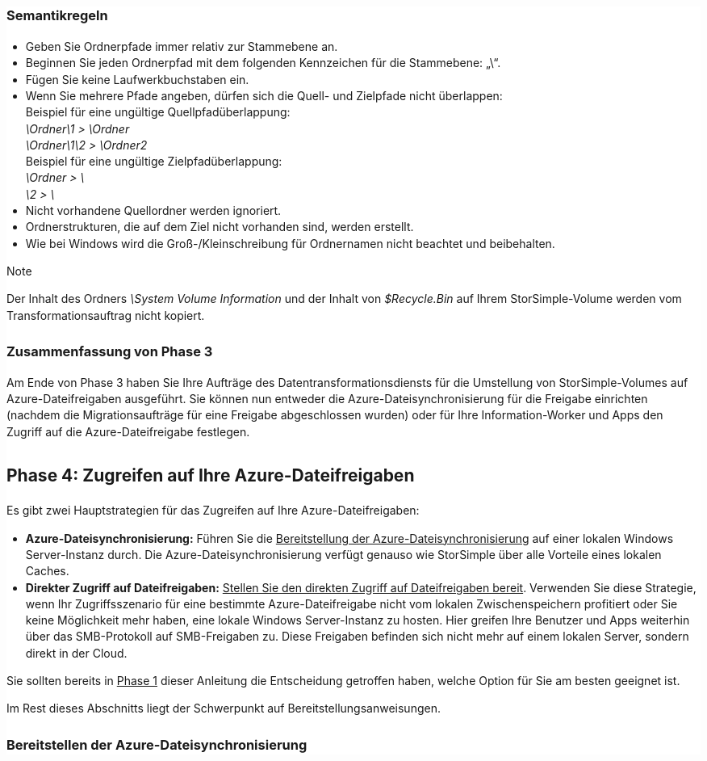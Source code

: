 ``` console
```

### <a name="semantic-rules"></a>Semantikregeln

* Geben Sie Ordnerpfade immer relativ zur Stammebene an.
* Beginnen Sie jeden Ordnerpfad mit dem folgenden Kennzeichen für die Stammebene: „\\“.
* Fügen Sie keine Laufwerkbuchstaben ein.
* Wenn Sie mehrere Pfade angeben, dürfen sich die Quell- und Zielpfade nicht überlappen:</br>
   Beispiel für eine ungültige Quellpfadüberlappung:</br>
    *\\Ordner\1 > \\Ordner*</br>
    *\\Ordner\\1\\2 > \\Ordner2*</br>
   Beispiel für eine ungültige Zielpfadüberlappung:</br>
   *\\Ordner > \\*</br>
   *\\2 > \\*</br>
* Nicht vorhandene Quellordner werden ignoriert.
* Ordnerstrukturen, die auf dem Ziel nicht vorhanden sind, werden erstellt.
* Wie bei Windows wird die Groß-/Kleinschreibung für Ordnernamen nicht beachtet und beibehalten.

> [!NOTE]
> Der Inhalt des Ordners *\System Volume Information* und der Inhalt von *$Recycle.Bin* auf Ihrem StorSimple-Volume werden vom Transformationsauftrag nicht kopiert.

### <a name="phase-3-summary"></a>Zusammenfassung von Phase 3

Am Ende von Phase 3 haben Sie Ihre Aufträge des Datentransformationsdiensts für die Umstellung von StorSimple-Volumes auf Azure-Dateifreigaben ausgeführt. Sie können nun entweder die Azure-Dateisynchronisierung für die Freigabe einrichten (nachdem die Migrationsaufträge für eine Freigabe abgeschlossen wurden) oder für Ihre Information-Worker und Apps den Zugriff auf die Azure-Dateifreigabe festlegen.

## <a name="phase-4-access-your-azure-file-shares"></a>Phase 4: Zugreifen auf Ihre Azure-Dateifreigaben

Es gibt zwei Hauptstrategien für das Zugreifen auf Ihre Azure-Dateifreigaben:

* **Azure-Dateisynchronisierung:** Führen Sie die [Bereitstellung der Azure-Dateisynchronisierung](#deploy-azure-file-sync) auf einer lokalen Windows Server-Instanz durch. Die Azure-Dateisynchronisierung verfügt genauso wie StorSimple über alle Vorteile eines lokalen Caches.
* **Direkter Zugriff auf Dateifreigaben:** [Stellen Sie den direkten Zugriff auf Dateifreigaben bereit](#deploy-direct-share-access). Verwenden Sie diese Strategie, wenn Ihr Zugriffsszenario für eine bestimmte Azure-Dateifreigabe nicht vom lokalen Zwischenspeichern profitiert oder Sie keine Möglichkeit mehr haben, eine lokale Windows Server-Instanz zu hosten. Hier greifen Ihre Benutzer und Apps weiterhin über das SMB-Protokoll auf SMB-Freigaben zu. Diese Freigaben befinden sich nicht mehr auf einem lokalen Server, sondern direkt in der Cloud.

Sie sollten bereits in [Phase 1](#phase-1-prepare-for-migration) dieser Anleitung die Entscheidung getroffen haben, welche Option für Sie am besten geeignet ist.

Im Rest dieses Abschnitts liegt der Schwerpunkt auf Bereitstellungsanweisungen.

### <a name="deploy-azure-file-sync"></a>Bereitstellen der Azure-Dateisynchronisierung
